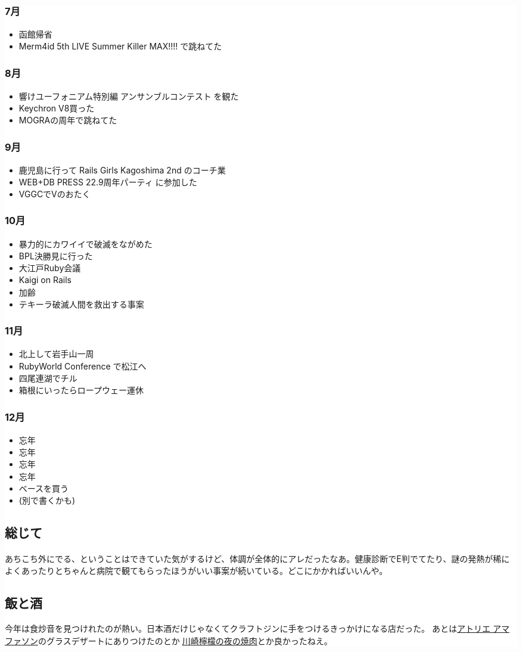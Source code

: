 ### 7月

- 函館帰省
- Merm4id 5th LIVE Summer Killer MAX!!!! で跳ねてた

### 8月

- 響けユーフォニアム特別編 アンサンブルコンテスト を観た
- Keychron V8買った
- MOGRAの周年で跳ねてた

### 9月

- 鹿児島に行って Rails Girls Kagoshima 2nd のコーチ業
- WEB+DB PRESS 22.9周年パーティ に参加した
- VGGCでVのおたく

### 10月

- 暴力的にカワイイで破滅をながめた
- BPL決勝見に行った
- 大江戸Ruby会議
- Kaigi on Rails
- 加齢
- テキーラ破滅人間を救出する事案

### 11月

- 北上して岩手山一周
- RubyWorld Conference で松江へ
- 四尾連湖でチル
- 箱根にいったらロープウェー運休

### 12月

- 忘年
- 忘年
- 忘年
- 忘年
- ベースを買う
- (別で書くかも)


## 総じて

あちこち外にでる、ということはできていた気がするけど、体調が全体的にアレだったなあ。健康診断でE判でてたり、謎の発熱が稀によくあったりとちゃんと病院で観てもらったほうがいい事案が続いている。どこにかかればいいんや。

## 飯と酒

今年は食炒音を見つけれたのが熱い。日本酒だけじゃなくてクラフトジンに手をつけるきっかけになる店だった。
あとは[アトリエ アマファソン](https://ikaruga.org/2023/03/13/%E8%BF%91%E6%B3%81/#l-atelier-a-ma-facon)のグラスデザートにありつけたのとか
[川崎檸檬の夜の焼肉](https://ikaruga.org/2023/09/19/%E8%BF%91%E6%B3%81/#%E6%AA%B8%E6%AA%AC)とか良かったねえ。

